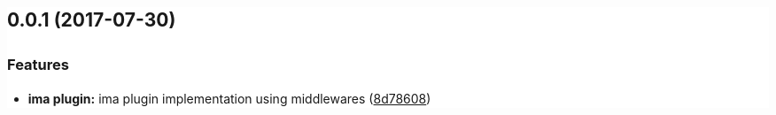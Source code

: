 

<a name="0.0.1"></a>
## 0.0.1 (2017-07-30)


### Features

* **ima plugin:** ima plugin implementation using middlewares ([8d78608](https://github.com/kaltura/playkit-js-ima/commit/8d78608))
